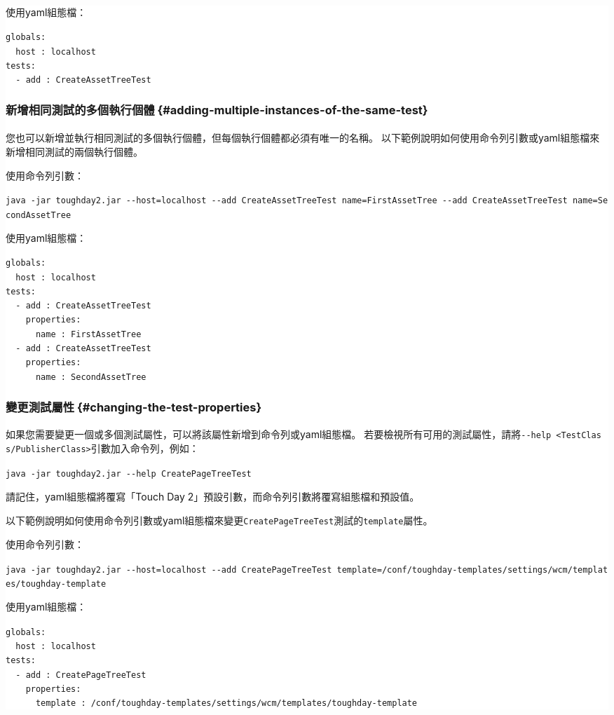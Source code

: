 使用yaml組態檔：

```xml
globals:
  host : localhost
tests:
  - add : CreateAssetTreeTest
```

### 新增相同測試的多個執行個體  {#adding-multiple-instances-of-the-same-test}

您也可以新增並執行相同測試的多個執行個體，但每個執行個體都必須有唯一的名稱。 以下範例說明如何使用命令列引數或yaml組態檔來新增相同測試的兩個執行個體。

使用命令列引數：

```xml
java -jar toughday2.jar --host=localhost --add CreateAssetTreeTest name=FirstAssetTree --add CreateAssetTreeTest name=SecondAssetTree
```

使用yaml組態檔：

```xml
globals:
  host : localhost
tests:
  - add : CreateAssetTreeTest
    properties:
      name : FirstAssetTree
  - add : CreateAssetTreeTest
    properties:
      name : SecondAssetTree
```

### 變更測試屬性 {#changing-the-test-properties}

如果您需要變更一個或多個測試屬性，可以將該屬性新增到命令列或yaml組態檔。 若要檢視所有可用的測試屬性，請將`--help <TestClass/PublisherClass>`引數加入命令列，例如：

```xml
java -jar toughday2.jar --help CreatePageTreeTest
```

請記住，yaml組態檔將覆寫「Touch Day 2」預設引數，而命令列引數將覆寫組態檔和預設值。

以下範例說明如何使用命令列引數或yaml組態檔來變更`CreatePageTreeTest`測試的`template`屬性。

使用命令列引數：

```xml
java -jar toughday2.jar --host=localhost --add CreatePageTreeTest template=/conf/toughday-templates/settings/wcm/templates/toughday-template
```

使用yaml組態檔：

```xml
globals:
  host : localhost
tests:
  - add : CreatePageTreeTest
    properties:
      template : /conf/toughday-templates/settings/wcm/templates/toughday-template
```
